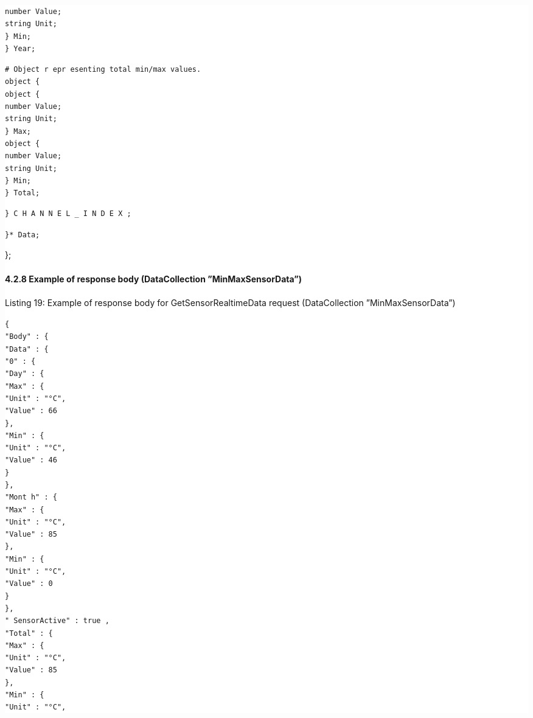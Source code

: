 ```
number Value;
string Unit;
} Min;
} Year;
```
```
# Object r epr esenting total min/max values.
object {
object {
number Value;
string Unit;
} Max;
object {
number Value;
string Unit;
} Min;
} Total;
```
```
} C H A N N E L _ I N D E X ;
```
```
}* Data;
```
};


#### 4.2.8 Example of response body (DataCollection ”MinMaxSensorData”)

Listing 19: Example of response body for GetSensorRealtimeData request (DataCollection ”MinMaxSensorData”)

```
{
"Body" : {
"Data" : {
"0" : {
"Day" : {
"Max" : {
"Unit" : "°C",
"Value" : 66
},
"Min" : {
"Unit" : "°C",
"Value" : 46
}
},
"Mont h" : {
"Max" : {
"Unit" : "°C",
"Value" : 85
},
"Min" : {
"Unit" : "°C",
"Value" : 0
}
},
" SensorActive" : true ,
"Total" : {
"Max" : {
"Unit" : "°C",
"Value" : 85
},
"Min" : {
"Unit" : "°C",
```